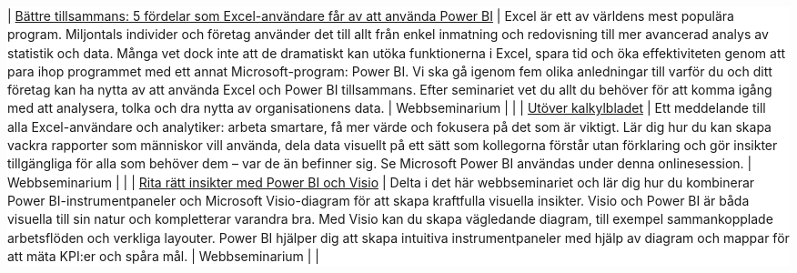 | [Bättre tillsammans: 5 fördelar som Excel-användare får av att använda Power BI](https://info.microsoft.com/excel-powerbi-better-together-ondemand.html)  | Excel är ett av världens mest populära program. Miljontals individer och företag använder det till allt från enkel inmatning och redovisning till mer avancerad analys av statistik och data. Många vet dock inte att de dramatiskt kan utöka funktionerna i Excel, spara tid och öka effektiviteten genom att para ihop programmet med ett annat Microsoft-program: Power BI. Vi ska gå igenom fem olika anledningar till varför du och ditt företag kan ha nytta av att använda Excel och Power BI tillsammans. Efter seminariet vet du allt du behöver för att komma igång med att analysera, tolka och dra nytta av organisationens data. | Webbseminarium |   |
| [Utöver kalkylbladet](https://info.microsoft.com/CA-PowerBI-WBNR-FY18-05May-09-DataBeyondtheSpreadsheet-MCW0006385_02OnDemandRegistration-ForminBody.html)        | Ett meddelande till alla Excel-användare och analytiker: arbeta smartare, få mer värde och fokusera på det som är viktigt. Lär dig hur du kan skapa vackra rapporter som människor vill använda, dela data visuellt på ett sätt som kollegorna förstår utan förklaring och gör insikter tillgängliga för alla som behöver dem – var de än befinner sig. Se Microsoft Power BI användas under denna onlinesession.  | Webbseminarium |   |
| [Rita rätt insikter med Power BI och Visio](https://info.microsoft.com/ww-ondemand-powerbi-and-visio.html) | Delta i det här webbseminariet och lär dig hur du kombinerar Power BI-instrumentpaneler och Microsoft Visio-diagram för att skapa kraftfulla visuella insikter. Visio och Power BI är båda visuella till sin natur och kompletterar varandra bra. Med Visio kan du skapa vägledande diagram, till exempel sammankopplade arbetsflöden och verkliga layouter. Power BI hjälper dig att skapa intuitiva instrumentpaneler med hjälp av diagram och mappar för att mäta KPI:er och spåra mål.  | Webbseminarium |   |
